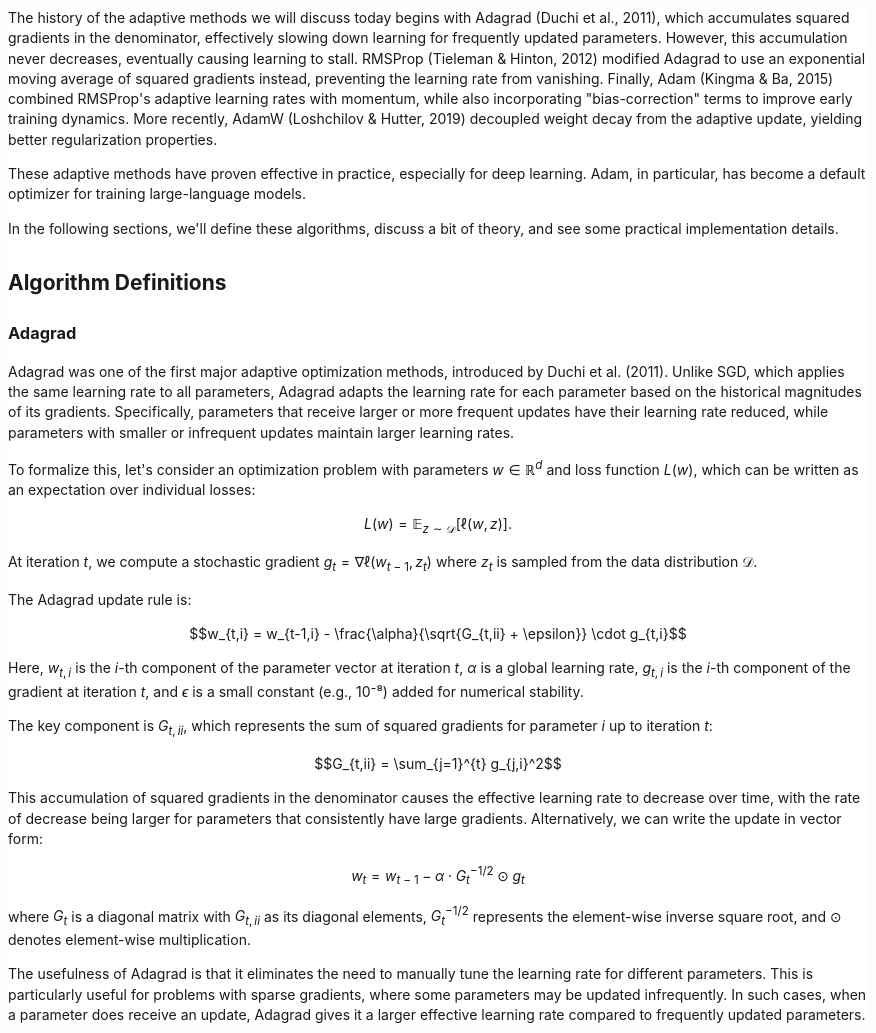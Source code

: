 The history of the adaptive methods we will discuss today begins with Adagrad (Duchi et al., 2011), which accumulates squared gradients in the denominator, effectively slowing down learning for frequently updated parameters. However, this accumulation never decreases, eventually causing learning to stall. RMSProp (Tieleman & Hinton, 2012) modified Adagrad to use an exponential moving average of squared gradients instead, preventing the learning rate from vanishing. Finally, Adam (Kingma & Ba, 2015) combined RMSProp's adaptive learning rates with momentum, while also incorporating "bias-correction" terms to improve early training dynamics. More recently, AdamW (Loshchilov & Hutter, 2019) decoupled weight decay from the adaptive update, yielding better regularization properties.

These adaptive methods have proven effective in practice, especially for deep learning. Adam, in particular, has become a default optimizer for training large-language models. 

In the following sections, we'll define these algorithms, discuss a bit of theory, and see some practical implementation details.

## Algorithm Definitions

### Adagrad

Adagrad was one of the first major adaptive optimization methods, introduced by Duchi et al. (2011). Unlike SGD, which applies the same learning rate to all parameters, Adagrad adapts the learning rate for each parameter based on the historical magnitudes of its gradients. Specifically, parameters that receive larger or more frequent updates have their learning rate reduced, while parameters with smaller or infrequent updates maintain larger learning rates.

To formalize this, let's consider an optimization problem with parameters $w \in \mathbb{R}^d$ and loss function $L(w)$, which can be written as an expectation over individual losses: 

$$L(w) = \mathbb{E}_{z \sim \mathcal{D}}[\ell(w, z)].$$

At iteration $t$, we compute a stochastic gradient $g_t = \nabla \ell(w_{t-1}, z_t)$ where $z_t$ is sampled from the data distribution $\mathcal{D}$.

The Adagrad update rule is:

$$w_{t,i} = w_{t-1,i} - \frac{\alpha}{\sqrt{G_{t,ii} + \epsilon}} \cdot g_{t,i}$$

Here, $w_{t,i}$ is the $i$-th component of the parameter vector at iteration $t$, $\alpha$ is a global learning rate, $g_{t,i}$ is the $i$-th component of the gradient at iteration $t$, and $\epsilon$ is a small constant (e.g., 10⁻⁸) added for numerical stability.

The key component is $G_{t,ii}$, which represents the sum of squared gradients for parameter $i$ up to iteration $t$:

$$G_{t,ii} = \sum_{j=1}^{t} g_{j,i}^2$$

This accumulation of squared gradients in the denominator causes the effective learning rate to decrease over time, with the rate of decrease being larger for parameters that consistently have large gradients. Alternatively, we can write the update in vector form:

$$w_t = w_{t-1} - \alpha \cdot G_t^{-1/2} \odot g_t$$

where $G_t$ is a diagonal matrix with $G_{t,ii}$ as its diagonal elements, $G_t^{-1/2}$ represents the element-wise inverse square root, and $\odot$ denotes element-wise multiplication.

The usefulness of Adagrad is that it eliminates the need to manually tune the learning rate for different parameters. This is particularly useful for problems with sparse gradients, where some parameters may be updated infrequently. In such cases, when a parameter does receive an update, Adagrad gives it a larger effective learning rate compared to frequently updated parameters.
